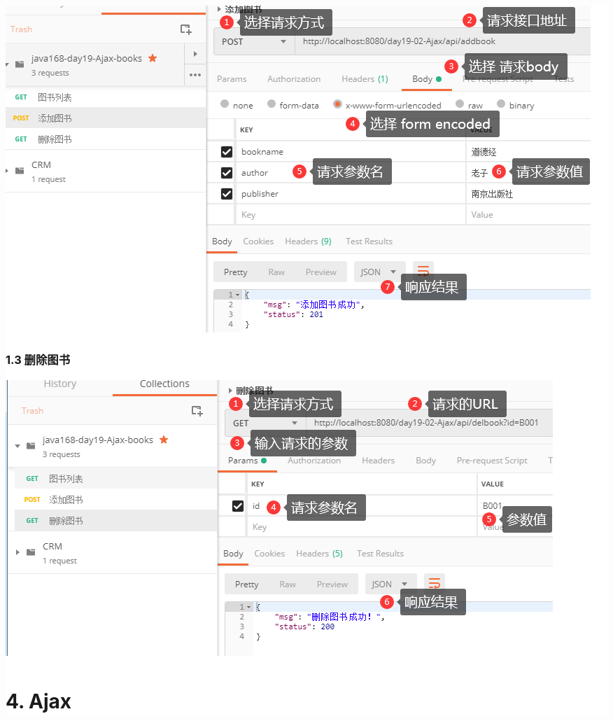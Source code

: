 ![image-20210806085831519](images\add.png)

### 1.3 删除图书

![image-20210806085831519](images\del.png)

# 4. Ajax

